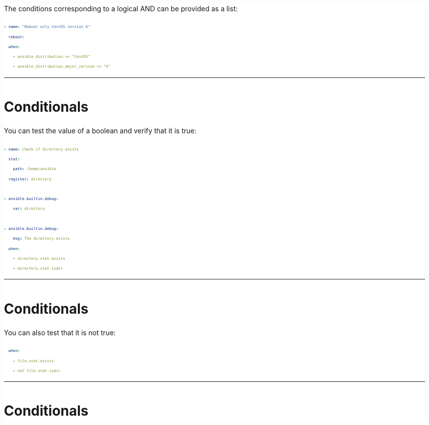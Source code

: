 The conditions corresponding to a logical AND can be provided as a list:

```yml
- name: "Reboot only CentOS version 6"
  reboot:
  when:
    - ansible_distribution == "CentOS"
    - ansible_distribution_major_version == "6"
```

---

# Conditionals

<style scoped>
code {
  font-size: 0.55em;
}
</style>
You can test the value of a boolean and verify that it is true:

```yml
- name: check if directory exists
  stat:
    path: /home/ansible
  register: directory

- ansible.builtin.debug:
    var: directory

- ansible.builtin.debug:
    msg: The directory exists
  when:
    - directory.stat.exists
    - directory.stat.isdir
```

---

# Conditionals

You can also test that it is not true:

```yml
  when:
    - file.stat.exists
    - not file.stat.isdir
```

---

# Conditionals
